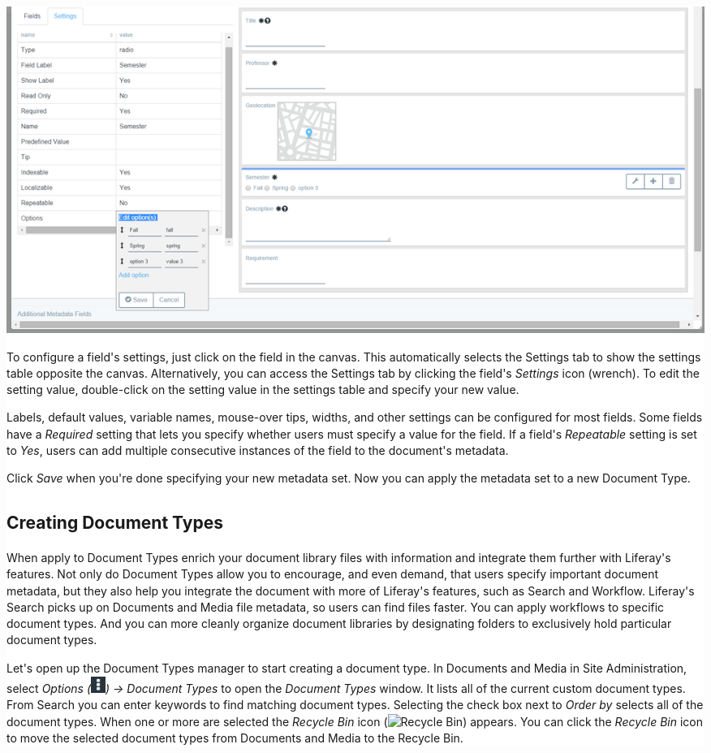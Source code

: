 ![Figure 2: The metadata fields editor for Metadata Sets and a Document Type's Main Metadata Fields helps you define custom document types.](../../../images/dm-metadata-set-settings.png)

To configure a field's settings, just click on the field in the canvas. This
automatically selects the Settings tab to show the settings table opposite the
canvas. Alternatively, you can access the Settings tab by clicking the field's
*Settings* icon (wrench). To edit the setting value, double-click on the setting
value in the settings table and specify your new value.

Labels, default values, variable names, mouse-over tips, widths, and other
settings can be configured for most fields. Some fields have a *Required*
setting that lets you specify whether users must specify a value for the field.
If a field's *Repeatable* setting is set to *Yes*, users can add multiple
consecutive instances of the field to the document's metadata.

Click *Save* when you're done specifying your new metadata set. Now you can
apply the metadata set to a new Document Type.

## Creating Document Types [](id=creating-document-types)

When apply to Document Types enrich your document library files with information
and integrate them further with Liferay's features. Not only do Document Types
allow you to encourage, and even demand, that users specify important document
metadata, but they also help you integrate the document with more of Liferay's
features, such as Search and Workflow. Liferay's Search picks up on Documents
and Media file metadata, so users can find files faster. You can apply workflows
to specific document types. And you can more cleanly organize document libraries
by designating folders to exclusively hold particular document types. 

Let's open up the Document Types manager to start creating a document type. In
Documents and Media in Site Administration, select *Options
(![Options](../../../images/icon-options.png)) &rarr; Document Types* to open the
*Document Types* window. It lists all of the current custom document types. From
Search you can enter keywords to find matching document types. Selecting the
check box next to *Order by* selects all of the document types. When one or more
are selected the *Recycle Bin* icon (![Recycle
Bin](../../../images/icon-trash.png)) appears. You can click the *Recycle Bin* icon
to move the selected document types from Documents and Media to the Recycle Bin.
